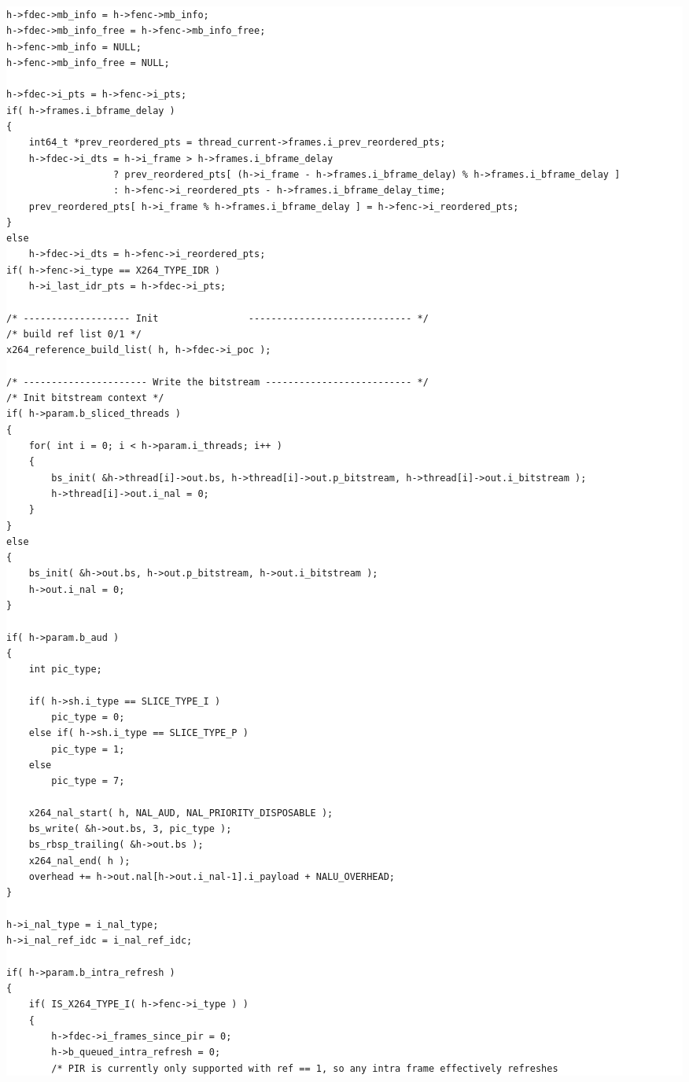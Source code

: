     h->fdec->mb_info = h->fenc->mb_info;
    h->fdec->mb_info_free = h->fenc->mb_info_free;
    h->fenc->mb_info = NULL;
    h->fenc->mb_info_free = NULL;

    h->fdec->i_pts = h->fenc->i_pts;
    if( h->frames.i_bframe_delay )
    {
        int64_t *prev_reordered_pts = thread_current->frames.i_prev_reordered_pts;
        h->fdec->i_dts = h->i_frame > h->frames.i_bframe_delay
                       ? prev_reordered_pts[ (h->i_frame - h->frames.i_bframe_delay) % h->frames.i_bframe_delay ]
                       : h->fenc->i_reordered_pts - h->frames.i_bframe_delay_time;
        prev_reordered_pts[ h->i_frame % h->frames.i_bframe_delay ] = h->fenc->i_reordered_pts;
    }
    else
        h->fdec->i_dts = h->fenc->i_reordered_pts;
    if( h->fenc->i_type == X264_TYPE_IDR )
        h->i_last_idr_pts = h->fdec->i_pts;

    /* ------------------- Init                ----------------------------- */
    /* build ref list 0/1 */
    x264_reference_build_list( h, h->fdec->i_poc );

    /* ---------------------- Write the bitstream -------------------------- */
    /* Init bitstream context */
    if( h->param.b_sliced_threads )
    {
        for( int i = 0; i < h->param.i_threads; i++ )
        {
            bs_init( &h->thread[i]->out.bs, h->thread[i]->out.p_bitstream, h->thread[i]->out.i_bitstream );
            h->thread[i]->out.i_nal = 0;
        }
    }
    else
    {
        bs_init( &h->out.bs, h->out.p_bitstream, h->out.i_bitstream );
        h->out.i_nal = 0;
    }

    if( h->param.b_aud )
    {
        int pic_type;

        if( h->sh.i_type == SLICE_TYPE_I )
            pic_type = 0;
        else if( h->sh.i_type == SLICE_TYPE_P )
            pic_type = 1;
        else
            pic_type = 7;

        x264_nal_start( h, NAL_AUD, NAL_PRIORITY_DISPOSABLE );
        bs_write( &h->out.bs, 3, pic_type );
        bs_rbsp_trailing( &h->out.bs );
        x264_nal_end( h );
        overhead += h->out.nal[h->out.i_nal-1].i_payload + NALU_OVERHEAD;
    }

    h->i_nal_type = i_nal_type;
    h->i_nal_ref_idc = i_nal_ref_idc;

    if( h->param.b_intra_refresh )
    {
        if( IS_X264_TYPE_I( h->fenc->i_type ) )
        {
            h->fdec->i_frames_since_pir = 0;
            h->b_queued_intra_refresh = 0;
            /* PIR is currently only supported with ref == 1, so any intra frame effectively refreshes